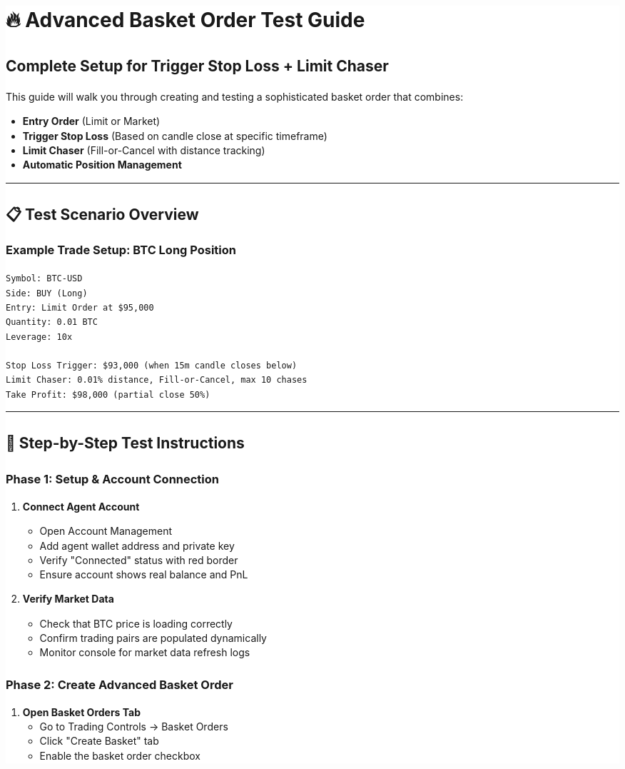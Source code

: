 # 🔥 Advanced Basket Order Test Guide
## Complete Setup for Trigger Stop Loss + Limit Chaser

This guide will walk you through creating and testing a sophisticated basket order that combines:
- **Entry Order** (Limit or Market)
- **Trigger Stop Loss** (Based on candle close at specific timeframe)
- **Limit Chaser** (Fill-or-Cancel with distance tracking)
- **Automatic Position Management**

---

## 📋 **Test Scenario Overview**

### **Example Trade Setup: BTC Long Position**
```
Symbol: BTC-USD
Side: BUY (Long)
Entry: Limit Order at $95,000
Quantity: 0.01 BTC
Leverage: 10x

Stop Loss Trigger: $93,000 (when 15m candle closes below)
Limit Chaser: 0.01% distance, Fill-or-Cancel, max 10 chases
Take Profit: $98,000 (partial close 50%)
```

---

## 🚀 **Step-by-Step Test Instructions**

### **Phase 1: Setup & Account Connection**

1. **Connect Agent Account**
   - Open Account Management
   - Add agent wallet address and private key
   - Verify "Connected" status with red border
   - Ensure account shows real balance and PnL

2. **Verify Market Data**
   - Check that BTC price is loading correctly
   - Confirm trading pairs are populated dynamically
   - Monitor console for market data refresh logs

### **Phase 2: Create Advanced Basket Order**

1. **Open Basket Orders Tab**
   - Go to Trading Controls → Basket Orders
   - Click "Create Basket" tab
   - Enable the basket order checkbox
